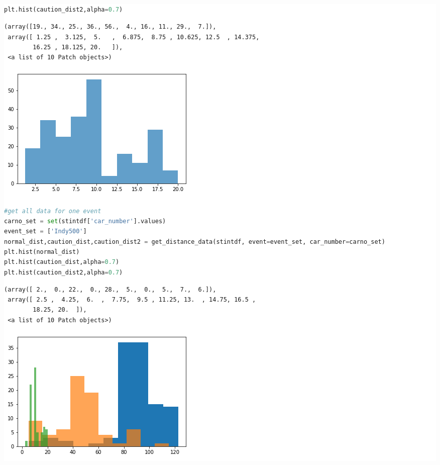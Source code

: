 

```python
plt.hist(caution_dist2,alpha=0.7)
```




    (array([19., 34., 25., 36., 56.,  4., 16., 11., 29.,  7.]),
     array([ 1.25 ,  3.125,  5.   ,  6.875,  8.75 , 10.625, 12.5  , 14.375,
            16.25 , 18.125, 20.   ]),
     <a list of 10 Patch objects>)




![png](output_25_1.png)



```python
#get all data for one event
carno_set = set(stintdf['car_number'].values)
event_set = ['Indy500']
normal_dist,caution_dist,caution_dist2 = get_distance_data(stintdf, event=event_set, car_number=carno_set) 
plt.hist(normal_dist)
plt.hist(caution_dist,alpha=0.7)
plt.hist(caution_dist2,alpha=0.7)
```




    (array([ 2.,  0., 22.,  0., 28.,  5.,  0.,  5.,  7.,  6.]),
     array([ 2.5 ,  4.25,  6.  ,  7.75,  9.5 , 11.25, 13.  , 14.75, 16.5 ,
            18.25, 20.  ]),
     <a list of 10 Patch objects>)




![png](output_26_1.png)
